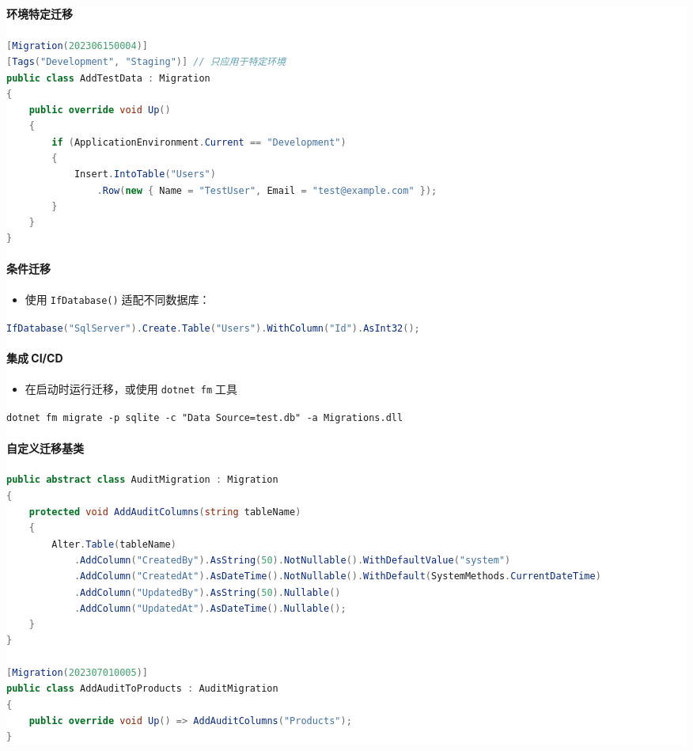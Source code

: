 #### 环境特定迁移

```csharp
[Migration(202306150004)]
[Tags("Development", "Staging")] // 只应用于特定环境
public class AddTestData : Migration
{
    public override void Up()
    {
        if (ApplicationEnvironment.Current == "Development")
        {
            Insert.IntoTable("Users")
                .Row(new { Name = "TestUser", Email = "test@example.com" });
        }
    }
}
```

#### 条件迁移

* 使用 `IfDatabase()` 适配不同数据库：

```csharp
IfDatabase("SqlServer").Create.Table("Users").WithColumn("Id").AsInt32();
```

#### 集成 CI/CD

* 在启动时运行迁移，或使用 `dotnet fm` 工具

```shell
dotnet fm migrate -p sqlite -c "Data Source=test.db" -a Migrations.dll
```

#### 自定义迁移基类

```csharp
public abstract class AuditMigration : Migration
{
    protected void AddAuditColumns(string tableName)
    {
        Alter.Table(tableName)
            .AddColumn("CreatedBy").AsString(50).NotNullable().WithDefaultValue("system")
            .AddColumn("CreatedAt").AsDateTime().NotNullable().WithDefault(SystemMethods.CurrentDateTime)
            .AddColumn("UpdatedBy").AsString(50).Nullable()
            .AddColumn("UpdatedAt").AsDateTime().Nullable();
    }
}

[Migration(202307010005)]
public class AddAuditToProducts : AuditMigration
{
    public override void Up() => AddAuditColumns("Products");
}
```
